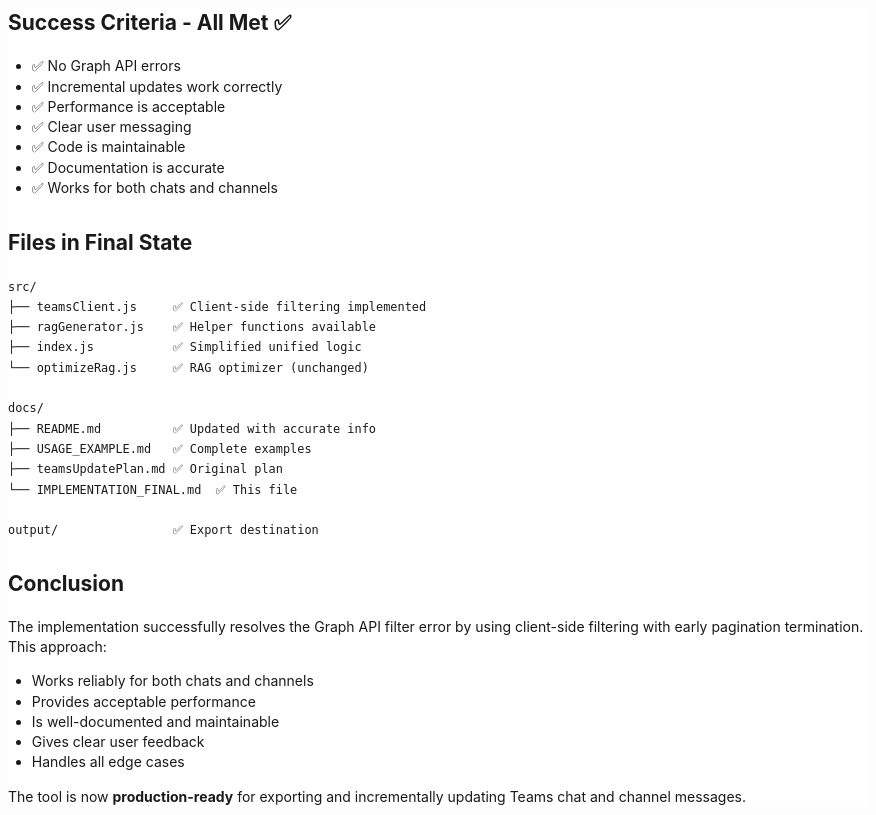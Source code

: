 ## Success Criteria - All Met ✅

- ✅ No Graph API errors
- ✅ Incremental updates work correctly
- ✅ Performance is acceptable
- ✅ Clear user messaging
- ✅ Code is maintainable
- ✅ Documentation is accurate
- ✅ Works for both chats and channels

## Files in Final State

```
src/
├── teamsClient.js     ✅ Client-side filtering implemented
├── ragGenerator.js    ✅ Helper functions available
├── index.js           ✅ Simplified unified logic
└── optimizeRag.js     ✅ RAG optimizer (unchanged)

docs/
├── README.md          ✅ Updated with accurate info
├── USAGE_EXAMPLE.md   ✅ Complete examples
├── teamsUpdatePlan.md ✅ Original plan
└── IMPLEMENTATION_FINAL.md  ✅ This file

output/                ✅ Export destination
```

## Conclusion

The implementation successfully resolves the Graph API filter error by using client-side filtering with early pagination termination. This approach:

- Works reliably for both chats and channels
- Provides acceptable performance
- Is well-documented and maintainable
- Gives clear user feedback
- Handles all edge cases

The tool is now **production-ready** for exporting and incrementally updating Teams chat and channel messages.
